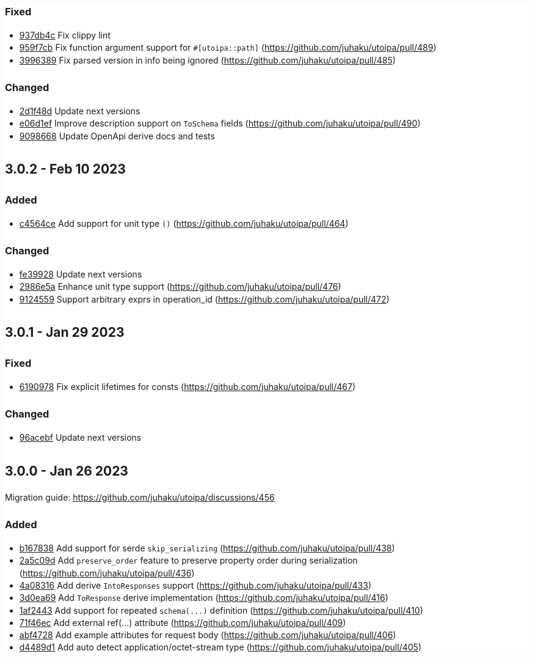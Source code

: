### Fixed

* [937db4c](https://github.com/juhaku/utoipa/commit/937db4c) Fix clippy lint
* [959f7cb](https://github.com/juhaku/utoipa/commit/959f7cb) Fix function argument support for `#[utoipa::path]` (https://github.com/juhaku/utoipa/pull/489)
* [3996389](https://github.com/juhaku/utoipa/commit/3996389) Fix parsed version in info being ignored (https://github.com/juhaku/utoipa/pull/485)

### Changed

* [2d1f48d](https://github.com/juhaku/utoipa/commit/2d1f48d) Update next versions
* [e06d1ef](https://github.com/juhaku/utoipa/commit/e06d1ef) Improve description support on `ToSchema` fields (https://github.com/juhaku/utoipa/pull/490)
* [9098668](https://github.com/juhaku/utoipa/commit/9098668) Update OpenApi derive docs and tests

## 3.0.2 - Feb 10 2023

### Added

* [c4564ce](https://github.com/juhaku/utoipa/commit/c4564ce) Add support for unit type `()` (https://github.com/juhaku/utoipa/pull/464)

### Changed

* [fe39928](https://github.com/juhaku/utoipa/commit/fe39928) Update next versions
* [2986e5a](https://github.com/juhaku/utoipa/commit/2986e5a) Enhance unit type support (https://github.com/juhaku/utoipa/pull/476)
* [9124559](https://github.com/juhaku/utoipa/commit/9124559) Support arbitrary exprs in operation_id (https://github.com/juhaku/utoipa/pull/472)

## 3.0.1 - Jan 29 2023

### Fixed

* [6190978](https://github.com/juhaku/utoipa/commit/6190978) Fix explicit lifetimes for consts (https://github.com/juhaku/utoipa/pull/467)

### Changed

* [96acebf](https://github.com/juhaku/utoipa/commit/96acebf) Update next versions

## 3.0.0 - Jan 26 2023

Migration guide: https://github.com/juhaku/utoipa/discussions/456

### Added
* [b167838](https://github.com/juhaku/utoipa/commit/b167838) Add support for serde `skip_serializing` (https://github.com/juhaku/utoipa/pull/438)
* [2a5c09d](https://github.com/juhaku/utoipa/commit/2a5c09d) Add `preserve_order` feature to preserve property order during serialization (https://github.com/juhaku/utoipa/pull/436)
* [4a08316](https://github.com/juhaku/utoipa/commit/4a08316) Add derive `IntoResponses` support (https://github.com/juhaku/utoipa/pull/433)
* [3d0ea69](https://github.com/juhaku/utoipa/commit/3d0ea69) Add `ToResponse` derive implementation (https://github.com/juhaku/utoipa/pull/416)
* [1af2443](https://github.com/juhaku/utoipa/commit/1af2443) Add support for repeated `schema(...)` definition (https://github.com/juhaku/utoipa/pull/410)
* [71f46ec](https://github.com/juhaku/utoipa/commit/71f46ec) Add external ref(...) attribute (https://github.com/juhaku/utoipa/pull/409)
* [abf4728](https://github.com/juhaku/utoipa/commit/abf4728) Add example attributes for request body (https://github.com/juhaku/utoipa/pull/406)
* [d4489d1](https://github.com/juhaku/utoipa/commit/d4489d1) Add auto detect application/octet-stream type (https://github.com/juhaku/utoipa/pull/405)